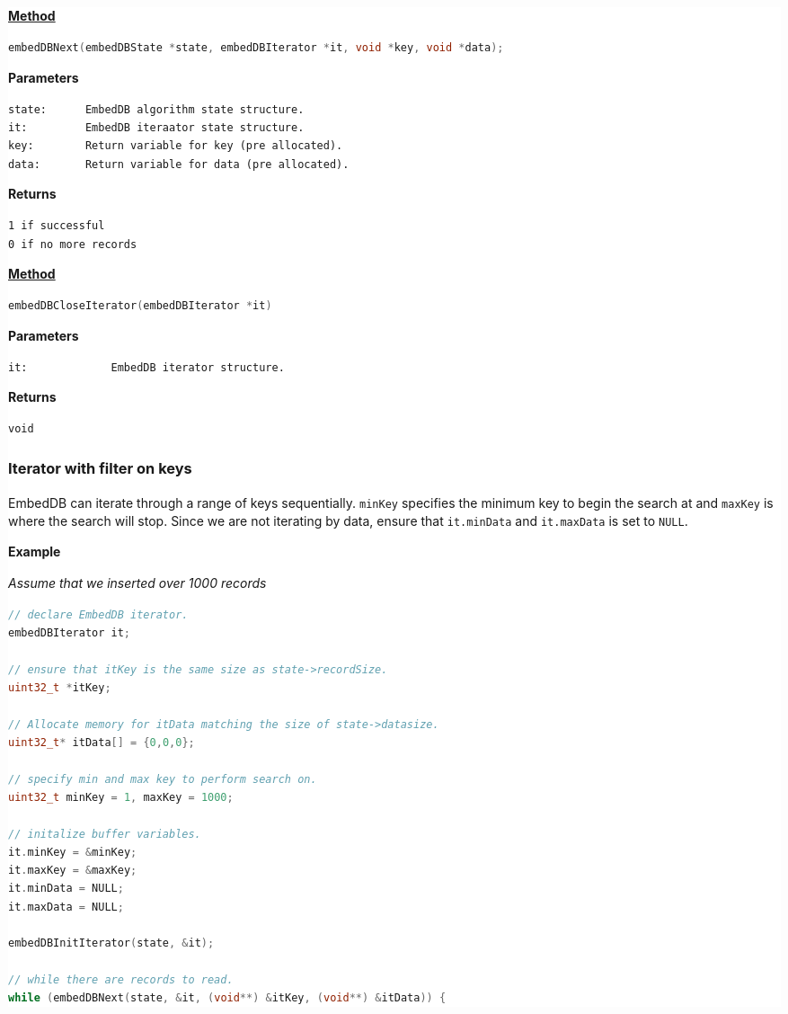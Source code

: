 <ins>**Method**</ins>

```c
embedDBNext(embedDBState *state, embedDBIterator *it, void *key, void *data);
```

**Parameters**

```
state:		EmbedDB algorithm state structure.
it:			EmbedDB iteraator state structure.
key:		Return variable for key (pre allocated).
data:		Return variable for data (pre allocated).
```

**Returns**

```
1 if successful
0 if no more records
```

<ins>**Method**</ins>

```c
embedDBCloseIterator(embedDBIterator *it)
```

**Parameters**

```
it:				EmbedDB iterator structure.
```

**Returns**

```
void
```

### Iterator with filter on keys

EmbedDB can iterate through a range of keys sequentially. `minKey` specifies the minimum key to begin the search at and `maxKey` is where the search will stop. Since we are not iterating by data, ensure that `it.minData` and `it.maxData` is set to `NULL`.

**Example**

_Assume that we inserted over 1000 records_

```c
// declare EmbedDB iterator.
embedDBIterator it;

// ensure that itKey is the same size as state->recordSize.
uint32_t *itKey;

// Allocate memory for itData matching the size of state->datasize.
uint32_t* itData[] = {0,0,0};

// specify min and max key to perform search on.
uint32_t minKey = 1, maxKey = 1000;

// initalize buffer variables.
it.minKey = &minKey;
it.maxKey = &maxKey;
it.minData = NULL;
it.maxData = NULL;

embedDBInitIterator(state, &it);

// while there are records to read.
while (embedDBNext(state, &it, (void**) &itKey, (void**) &itData)) {
```